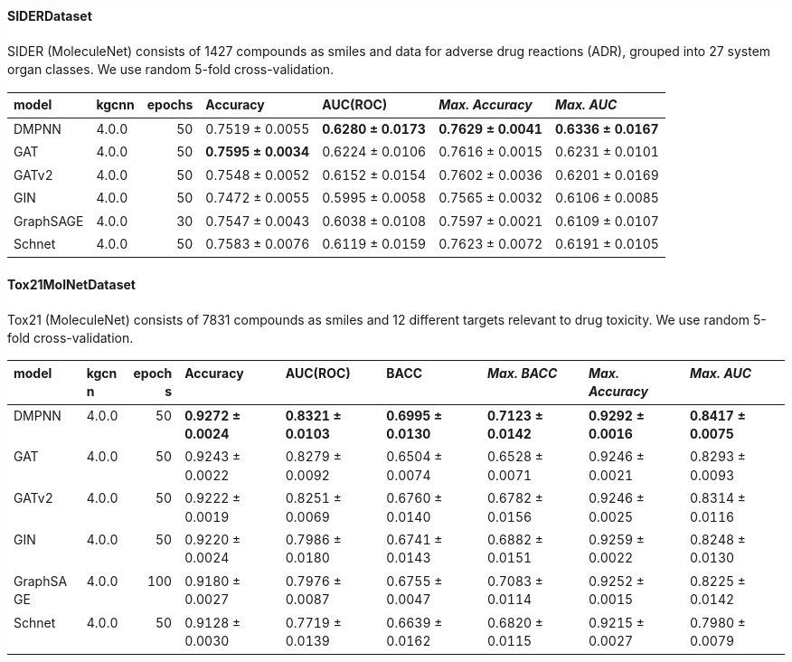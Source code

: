 #### SIDERDataset

SIDER (MoleculeNet) consists of 1427 compounds as smiles and data for adverse drug reactions (ADR), grouped into 27 system organ classes. We use random 5-fold cross-validation.

| model     | kgcnn   |   epochs | Accuracy               | AUC(ROC)               | *Max. Accuracy*        | *Max. AUC*             |
|:----------|:--------|---------:|:-----------------------|:-----------------------|:-----------------------|:-----------------------|
| DMPNN     | 4.0.0   |       50 | 0.7519 &pm; 0.0055     | **0.6280 &pm; 0.0173** | **0.7629 &pm; 0.0041** | **0.6336 &pm; 0.0167** |
| GAT       | 4.0.0   |       50 | **0.7595 &pm; 0.0034** | 0.6224 &pm; 0.0106     | 0.7616 &pm; 0.0015     | 0.6231 &pm; 0.0101     |
| GATv2     | 4.0.0   |       50 | 0.7548 &pm; 0.0052     | 0.6152 &pm; 0.0154     | 0.7602 &pm; 0.0036     | 0.6201 &pm; 0.0169     |
| GIN       | 4.0.0   |       50 | 0.7472 &pm; 0.0055     | 0.5995 &pm; 0.0058     | 0.7565 &pm; 0.0032     | 0.6106 &pm; 0.0085     |
| GraphSAGE | 4.0.0   |       30 | 0.7547 &pm; 0.0043     | 0.6038 &pm; 0.0108     | 0.7597 &pm; 0.0021     | 0.6109 &pm; 0.0107     |
| Schnet    | 4.0.0   |       50 | 0.7583 &pm; 0.0076     | 0.6119 &pm; 0.0159     | 0.7623 &pm; 0.0072     | 0.6191 &pm; 0.0105     |

#### Tox21MolNetDataset

Tox21 (MoleculeNet) consists of 7831 compounds as smiles and 12 different targets relevant to drug toxicity. We use random 5-fold cross-validation. 

| model     | kgcnn   |   epochs | Accuracy               | AUC(ROC)               | BACC                   | *Max. BACC*            | *Max. Accuracy*        | *Max. AUC*             |
|:----------|:--------|---------:|:-----------------------|:-----------------------|:-----------------------|:-----------------------|:-----------------------|:-----------------------|
| DMPNN     | 4.0.0   |       50 | **0.9272 &pm; 0.0024** | **0.8321 &pm; 0.0103** | **0.6995 &pm; 0.0130** | **0.7123 &pm; 0.0142** | **0.9292 &pm; 0.0016** | **0.8417 &pm; 0.0075** |
| GAT       | 4.0.0   |       50 | 0.9243 &pm; 0.0022     | 0.8279 &pm; 0.0092     | 0.6504 &pm; 0.0074     | 0.6528 &pm; 0.0071     | 0.9246 &pm; 0.0021     | 0.8293 &pm; 0.0093     |
| GATv2     | 4.0.0   |       50 | 0.9222 &pm; 0.0019     | 0.8251 &pm; 0.0069     | 0.6760 &pm; 0.0140     | 0.6782 &pm; 0.0156     | 0.9246 &pm; 0.0025     | 0.8314 &pm; 0.0116     |
| GIN       | 4.0.0   |       50 | 0.9220 &pm; 0.0024     | 0.7986 &pm; 0.0180     | 0.6741 &pm; 0.0143     | 0.6882 &pm; 0.0151     | 0.9259 &pm; 0.0022     | 0.8248 &pm; 0.0130     |
| GraphSAGE | 4.0.0   |      100 | 0.9180 &pm; 0.0027     | 0.7976 &pm; 0.0087     | 0.6755 &pm; 0.0047     | 0.7083 &pm; 0.0114     | 0.9252 &pm; 0.0015     | 0.8225 &pm; 0.0142     |
| Schnet    | 4.0.0   |       50 | 0.9128 &pm; 0.0030     | 0.7719 &pm; 0.0139     | 0.6639 &pm; 0.0162     | 0.6820 &pm; 0.0115     | 0.9215 &pm; 0.0027     | 0.7980 &pm; 0.0079     |

